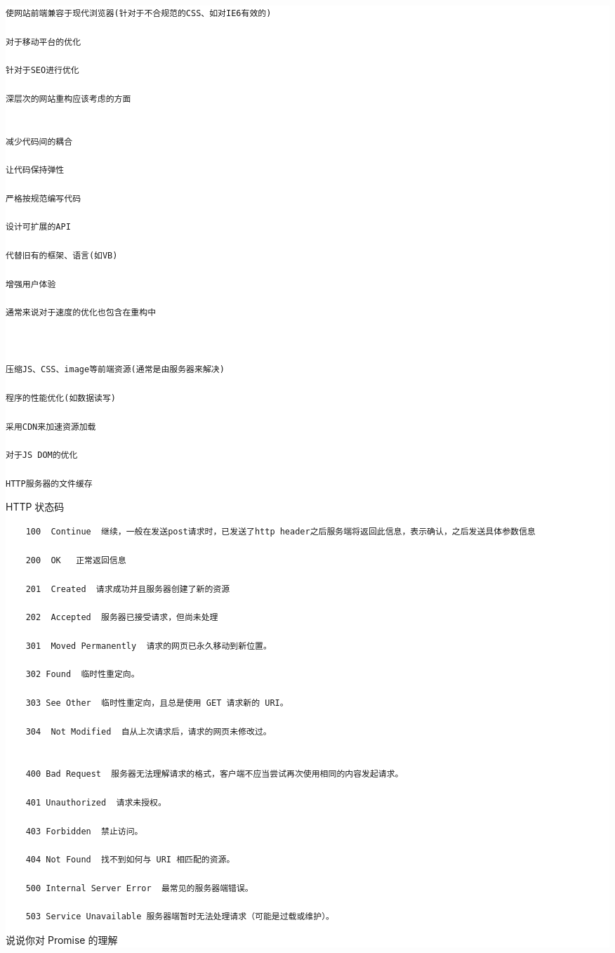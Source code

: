     使网站前端兼容于现代浏览器(针对于不合规范的CSS、如对IE6有效的)

    对于移动平台的优化

    针对于SEO进行优化

    深层次的网站重构应该考虑的方面


    减少代码间的耦合

    让代码保持弹性

    严格按规范编写代码

    设计可扩展的API

    代替旧有的框架、语言(如VB)

    增强用户体验

    通常来说对于速度的优化也包含在重构中



    压缩JS、CSS、image等前端资源(通常是由服务器来解决)

    程序的性能优化(如数据读写)

    采用CDN来加速资源加载

    对于JS DOM的优化

    HTTP服务器的文件缓存

HTTP 状态码

        100  Continue  继续，一般在发送post请求时，已发送了http header之后服务端将返回此信息，表示确认，之后发送具体参数信息

        200  OK   正常返回信息

        201  Created  请求成功并且服务器创建了新的资源

        202  Accepted  服务器已接受请求，但尚未处理

        301  Moved Permanently  请求的网页已永久移动到新位置。

        302 Found  临时性重定向。

        303 See Other  临时性重定向，且总是使用 GET 请求新的 URI。

        304  Not Modified  自从上次请求后，请求的网页未修改过。


        400 Bad Request  服务器无法理解请求的格式，客户端不应当尝试再次使用相同的内容发起请求。

        401 Unauthorized  请求未授权。

        403 Forbidden  禁止访问。

        404 Not Found  找不到如何与 URI 相匹配的资源。

        500 Internal Server Error  最常见的服务器端错误。

        503 Service Unavailable 服务器端暂时无法处理请求（可能是过载或维护）。

说说你对 Promise 的理解
